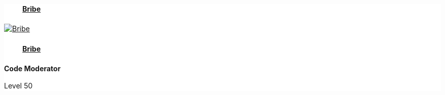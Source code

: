 </div>

</div>

</div>

</div>

<span id="post-3607329" class="u-anchorTarget"></span>

<div class="message-inner">

<div class="message-cell message-cell--user">

<div class="section message-user">

<div class="message-userDetails name-above-avatar">

#### <span class="vindit-rank-icon" style="padding: 0 36px; min-height: 19px; background: url(/data/rarank-files/2-71.png?1665598739) no-repeat center left; background-size: 31px 19px">[<span>Bribe</span>](/members/bribe.180488/)</span>

</div>

<div class="message-avatar">

<div class="message-avatar-wrapper">

[![Bribe](/data/avatars/m/180/180488.jpg?1648318976)](/members/bribe.180488/)

</div>

</div>

<div class="message-userDetails">

#### <span class="vindit-rank-icon" style="padding: 0 36px; min-height: 19px; background: url(/data/rarank-files/2-71.png?1665598739) no-repeat center left; background-size: 31px 19px">[<span>Bribe</span>](/members/bribe.180488/)</span>

<div class="userBanner userBanner userBanner--primary message-userBanner" itemprop="jobTitle">

<span class="userBanner-before"></span>**Code
Moderator**<span class="userBanner-after"></span>

</div>

</div>

<div class="experience-bar lvf_50 lv_50" data-xf-init="tooltip" title="24,482 / 25,000 EXP">

<div class="progress-container">

<div class="progress" style="width: 47.67%">

</div>

</div>

Level 50
